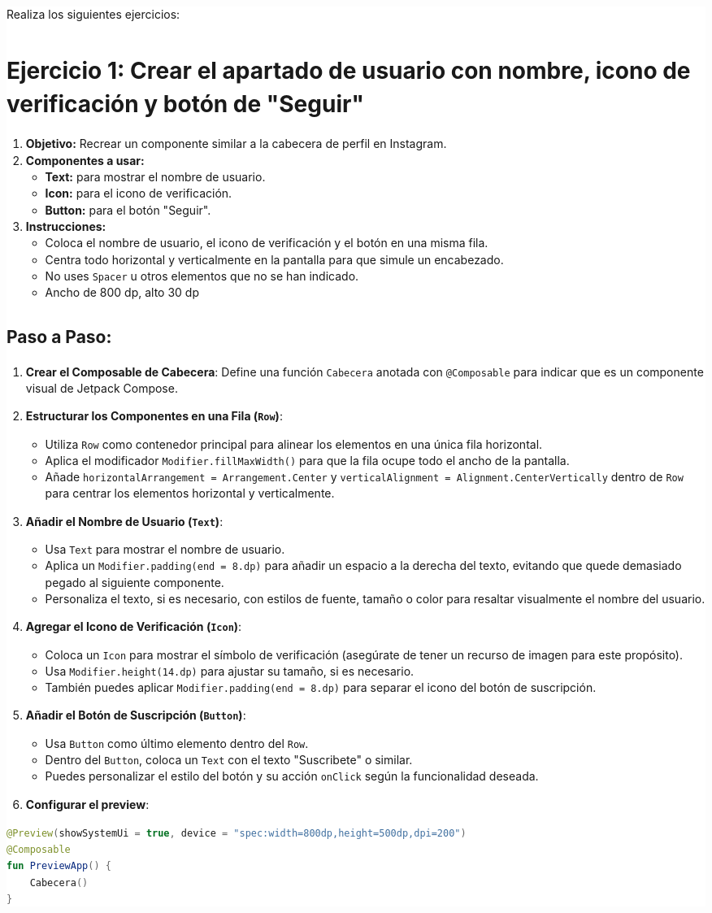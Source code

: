 Realiza los siguientes ejercicios:

# Ejercicio 1: Crear el apartado de usuario con nombre, icono de verificación y botón de "Seguir"

1. **Objetivo:** Recrear un componente similar a la cabecera de perfil en Instagram.
2. **Componentes a usar:** 
   - **Text:** para mostrar el nombre de usuario.
   - **Icon:** para el icono de verificación.
   - **Button:** para el botón "Seguir".
3. **Instrucciones:**
   - Coloca el nombre de usuario, el icono de verificación y el botón en una misma fila.
   - Centra todo horizontal y verticalmente en la pantalla para que simule un encabezado.
   - No uses `Spacer` u otros elementos que no se han indicado.
   - Ancho de 800 dp, alto 30 dp

## Paso a Paso:

1. **Crear el Composable de Cabecera**:
   Define una función `Cabecera` anotada con `@Composable` para indicar que es un componente visual de Jetpack Compose.

2. **Estructurar los Componentes en una Fila (`Row`)**:
   - Utiliza `Row` como contenedor principal para alinear los elementos en una única fila horizontal.
   - Aplica el modificador `Modifier.fillMaxWidth()` para que la fila ocupe todo el ancho de la pantalla.
   - Añade `horizontalArrangement = Arrangement.Center` y `verticalAlignment = Alignment.CenterVertically` dentro de `Row` para centrar los elementos horizontal y verticalmente.

3. **Añadir el Nombre de Usuario (`Text`)**:
   - Usa `Text` para mostrar el nombre de usuario.
   - Aplica un `Modifier.padding(end = 8.dp)` para añadir un espacio a la derecha del texto, evitando que quede demasiado pegado al siguiente componente.
   - Personaliza el texto, si es necesario, con estilos de fuente, tamaño o color para resaltar visualmente el nombre del usuario.

4. **Agregar el Icono de Verificación (`Icon`)**:
   - Coloca un `Icon` para mostrar el símbolo de verificación (asegúrate de tener un recurso de imagen para este propósito).
   - Usa `Modifier.height(14.dp)` para ajustar su tamaño, si es necesario.
   - También puedes aplicar `Modifier.padding(end = 8.dp)` para separar el icono del botón de suscripción.

5. **Añadir el Botón de Suscripción (`Button`)**:
   - Usa `Button` como último elemento dentro del `Row`.
   - Dentro del `Button`, coloca un `Text` con el texto "Suscribete" o similar.
   - Puedes personalizar el estilo del botón y su acción `onClick` según la funcionalidad deseada.

6. **Configurar el preview**:

``` kotlin
@Preview(showSystemUi = true, device = "spec:width=800dp,height=500dp,dpi=200")  
@Composable  
fun PreviewApp() {  
    Cabecera()  
}
```
